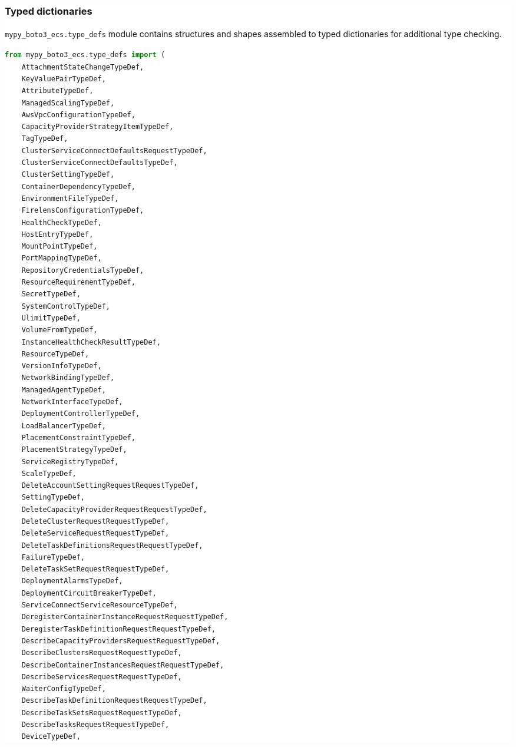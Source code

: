 ### Typed dictionaries

`mypy_boto3_ecs.type_defs` module contains structures and shapes assembled to
typed dictionaries for additional type checking.

```python
from mypy_boto3_ecs.type_defs import (
    AttachmentStateChangeTypeDef,
    KeyValuePairTypeDef,
    AttributeTypeDef,
    ManagedScalingTypeDef,
    AwsVpcConfigurationTypeDef,
    CapacityProviderStrategyItemTypeDef,
    TagTypeDef,
    ClusterServiceConnectDefaultsRequestTypeDef,
    ClusterServiceConnectDefaultsTypeDef,
    ClusterSettingTypeDef,
    ContainerDependencyTypeDef,
    EnvironmentFileTypeDef,
    FirelensConfigurationTypeDef,
    HealthCheckTypeDef,
    HostEntryTypeDef,
    MountPointTypeDef,
    PortMappingTypeDef,
    RepositoryCredentialsTypeDef,
    ResourceRequirementTypeDef,
    SecretTypeDef,
    SystemControlTypeDef,
    UlimitTypeDef,
    VolumeFromTypeDef,
    InstanceHealthCheckResultTypeDef,
    ResourceTypeDef,
    VersionInfoTypeDef,
    NetworkBindingTypeDef,
    ManagedAgentTypeDef,
    NetworkInterfaceTypeDef,
    DeploymentControllerTypeDef,
    LoadBalancerTypeDef,
    PlacementConstraintTypeDef,
    PlacementStrategyTypeDef,
    ServiceRegistryTypeDef,
    ScaleTypeDef,
    DeleteAccountSettingRequestRequestTypeDef,
    SettingTypeDef,
    DeleteCapacityProviderRequestRequestTypeDef,
    DeleteClusterRequestRequestTypeDef,
    DeleteServiceRequestRequestTypeDef,
    DeleteTaskDefinitionsRequestRequestTypeDef,
    FailureTypeDef,
    DeleteTaskSetRequestRequestTypeDef,
    DeploymentAlarmsTypeDef,
    DeploymentCircuitBreakerTypeDef,
    ServiceConnectServiceResourceTypeDef,
    DeregisterContainerInstanceRequestRequestTypeDef,
    DeregisterTaskDefinitionRequestRequestTypeDef,
    DescribeCapacityProvidersRequestRequestTypeDef,
    DescribeClustersRequestRequestTypeDef,
    DescribeContainerInstancesRequestRequestTypeDef,
    DescribeServicesRequestRequestTypeDef,
    WaiterConfigTypeDef,
    DescribeTaskDefinitionRequestRequestTypeDef,
    DescribeTaskSetsRequestRequestTypeDef,
    DescribeTasksRequestRequestTypeDef,
    DeviceTypeDef,
```